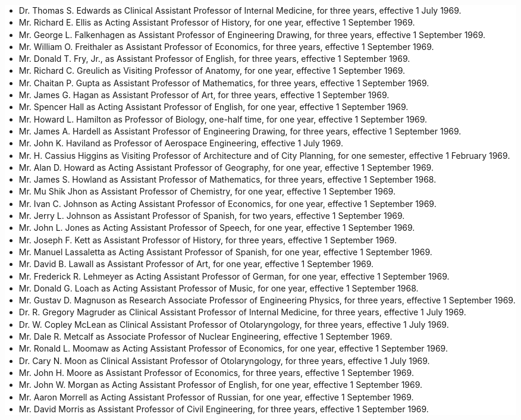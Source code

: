 * Dr. Thomas S. Edwards as Clinical Assistant Professor of Internal Medicine, for three years, effective 1 July 1969.
* Mr. Richard E. Ellis as Acting Assistant Professor of History, for one year, effective 1 September 1969.
* Mr. George L. Falkenhagen as Assistant Professor of Engineering Drawing, for three years, effective 1 September 1969.
* Mr. William O. Freithaler as Assistant Professor of Economics, for three years, effective 1 September 1969.
* Mr. Donald T. Fry, Jr., as Assistant Professor of English, for three years, effective 1 September 1969.
* Mr. Richard C. Greulich as Visiting Professor of Anatomy, for one year, effective 1 September 1969.
* Mr. Chaitan P. Gupta as Assistant Professor of Mathematics, for three years, effective 1 September 1969.
* Mr. James G. Hagan as Assistant Professor of Art, for three years, effective 1 September 1969.
* Mr. Spencer Hall as Acting Assistant Professor of English, for one year, effective 1 September 1969.
* Mr. Howard L. Hamilton as Professor of Biology, one-half time, for one year, effective 1 September 1969.
* Mr. James A. Hardell as Assistant Professor of Engineering Drawing, for three years, effective 1 September 1969.
* Mr. John K. Haviland as Professor of Aerospace Engineering, effective 1 July 1969.
* Mr. H. Cassius Higgins as Visiting Professor of Architecture and of City Planning, for one semester, effective 1 February 1969.
* Mr. Alan D. Howard as Acting Assistant Professor of Geography, for one year, effective 1 September 1969.
* Mr. James S. Howland as Assistant Professor of Mathematics, for three years, effective 1 September 1968.
* Mr. Mu Shik Jhon as Assistant Professor of Chemistry, for one year, effective 1 September 1969.
* Mr. Ivan C. Johnson as Acting Assistant Professor of Economics, for one year, effective 1 September 1969.
* Mr. Jerry L. Johnson as Assistant Professor of Spanish, for two years, effective 1 September 1969.
* Mr. John L. Jones as Acting Assistant Professor of Speech, for one year, effective 1 September 1969.
* Mr. Joseph F. Kett as Assistant Professor of History, for three years, effective 1 September 1969.
* Mr. Manuel Lassaletta as Acting Assistant Professor of Spanish, for one year, effective 1 September 1969.
* Mr. David B. Lawall as Assistant Professor of Art, for one year, effective 1 September 1969.
* Mr. Frederick R. Lehmeyer as Acting Assistant Professor of German, for one year, effective 1 September 1969.
* Mr. Donald G. Loach as Acting Assistant Professor of Music, for one year, effective 1 September 1968.
* Mr. Gustav D. Magnuson as Research Associate Professor of Engineering Physics, for three years, effective 1 September 1969.
* Dr. R. Gregory Magruder as Clinical Assistant Professor of Internal Medicine, for three years, effective 1 July 1969.
* Dr. W. Copley McLean as Clinical Assistant Professor of Otolaryngology, for three years, effective 1 July 1969.
* Mr. Dale R. Metcalf as Associate Professor of Nuclear Engineering, effective 1 September 1969.
* Mr. Ronald L. Moomaw as Acting Assistant Professor of Economics, for one year, effective 1 September 1969.
* Dr. Cary N. Moon as Clinical Assistant Professor of Otolaryngology, for three years, effective 1 July 1969.
* Mr. John H. Moore as Assistant Professor of Economics, for three years, effective 1 September 1969.
* Mr. John W. Morgan as Acting Assistant Professor of English, for one year, effective 1 September 1969.
* Mr. Aaron Morrell as Acting Assistant Professor of Russian, for one year, effective 1 September 1969.
* Mr. David Morris as Assistant Professor of Civil Engineering, for three years, effective 1 September 1969.